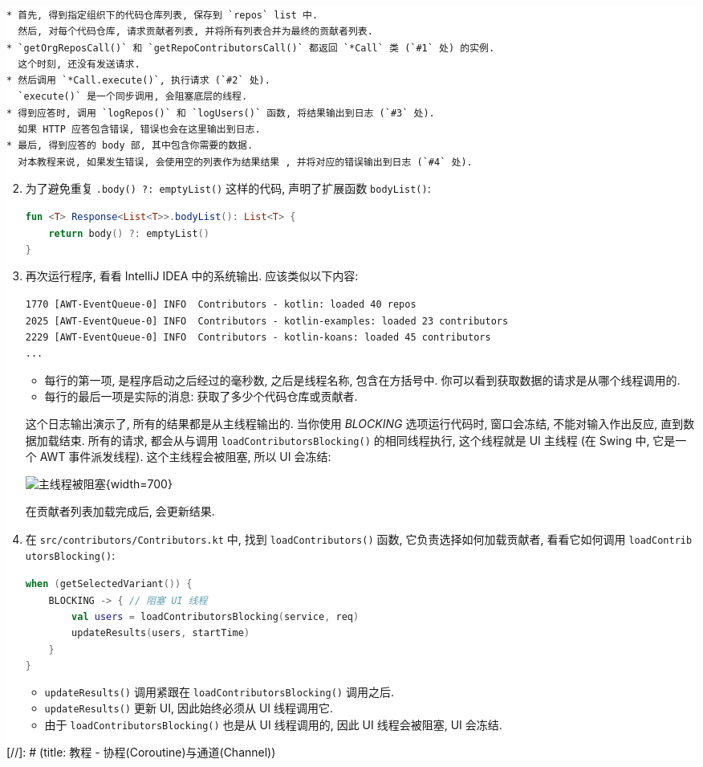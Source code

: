     * 首先, 得到指定组织下的代码仓库列表, 保存到 `repos` list 中.
      然后, 对每个代码仓库, 请求贡献者列表, 并将所有列表合并为最终的贡献者列表.
    * `getOrgReposCall()` 和 `getRepoContributorsCall()` 都返回 `*Call` 类 (`#1` 处) 的实例.
      这个时刻, 还没有发送请求.
    * 然后调用 `*Call.execute()`, 执行请求 (`#2` 处).
      `execute()` 是一个同步调用, 会阻塞底层的线程.
    * 得到应答时, 调用 `logRepos()` 和 `logUsers()` 函数, 将结果输出到日志 (`#3` 处).
      如果 HTTP 应答包含错误, 错误也会在这里输出到日志.
    * 最后, 得到应答的 body 部, 其中包含你需要的数据.
      对本教程来说, 如果发生错误, 会使用空的列表作为结果结果 , 并将对应的错误输出到日志 (`#4` 处).

2. 为了避免重复 `.body() ?: emptyList()` 这样的代码, 声明了扩展函数 `bodyList()`:

    ```kotlin
    fun <T> Response<List<T>>.bodyList(): List<T> {
        return body() ?: emptyList()
    }
    ```

3. 再次运行程序, 看看 IntelliJ IDEA 中的系统输出. 应该类似以下内容:

    ```text
    1770 [AWT-EventQueue-0] INFO  Contributors - kotlin: loaded 40 repos
    2025 [AWT-EventQueue-0] INFO  Contributors - kotlin-examples: loaded 23 contributors
    2229 [AWT-EventQueue-0] INFO  Contributors - kotlin-koans: loaded 45 contributors
    ...
    ```

    * 每行的第一项, 是程序启动之后经过的毫秒数, 之后是线程名称, 包含在方括号中.
      你可以看到获取数据的请求是从哪个线程调用的.
    * 每行的最后一项是实际的消息: 获取了多少个代码仓库或贡献者.

    这个日志输出演示了, 所有的结果都是从主线程输出的. 当你使用 _BLOCKING_ 选项运行代码时,
    窗口会冻结, 不能对输入作出反应, 直到数据加载结束.
    所有的请求, 都会从与调用 `loadContributorsBlocking()` 的相同线程执行, 这个线程就是 UI 主线程 (在 Swing 中, 它是一个 AWT 事件派发线程).
    这个主线程会被阻塞, 所以 UI 会冻结:

    ![主线程被阻塞](blocking.png){width=700}

    在贡献者列表加载完成后, 会更新结果.

4. 在 `src/contributors/Contributors.kt` 中, 找到 `loadContributors()` 函数, 它负责选择如何加载贡献者,
   看看它如何调用 `loadContributorsBlocking()`:

    ```kotlin
    when (getSelectedVariant()) {
        BLOCKING -> { // 阻塞 UI 线程
            val users = loadContributorsBlocking(service, req)
            updateResults(users, startTime)
        }
    }
    ```

    * `updateResults()` 调用紧跟在 `loadContributorsBlocking()` 调用之后.
    * `updateResults()` 更新 UI, 因此始终必须从 UI 线程调用它.
    * 由于 `loadContributorsBlocking()` 也是从 UI 线程调用的, 因此 UI 线程会被阻塞, UI 会冻结.


[//]: # (title: 教程 - 协程(Coroutine)与通道(Channel))